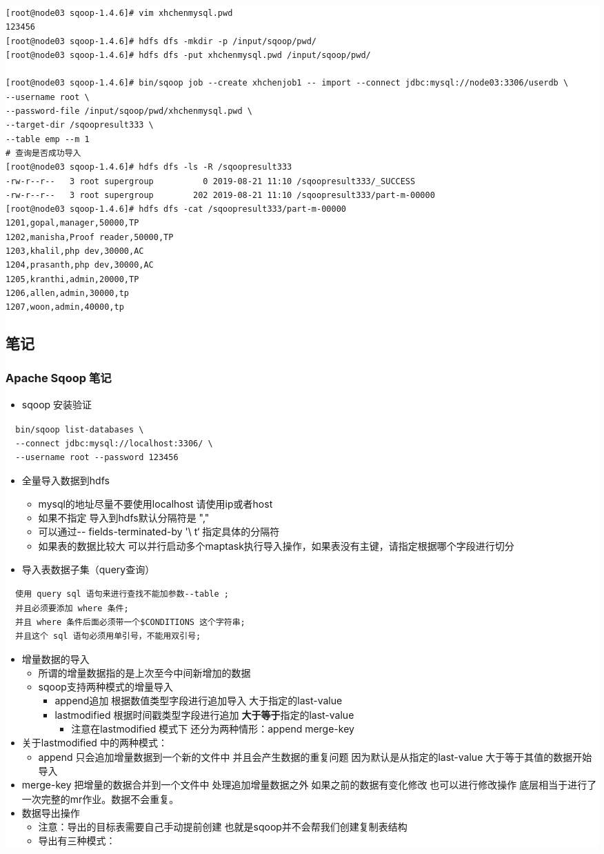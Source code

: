 ```shell
[root@node03 sqoop-1.4.6]# vim xhchenmysql.pwd
123456
[root@node03 sqoop-1.4.6]# hdfs dfs -mkdir -p /input/sqoop/pwd/
[root@node03 sqoop-1.4.6]# hdfs dfs -put xhchenmysql.pwd /input/sqoop/pwd/

[root@node03 sqoop-1.4.6]# bin/sqoop job --create xhchenjob1 -- import --connect jdbc:mysql://node03:3306/userdb \
--username root \
--password-file /input/sqoop/pwd/xhchenmysql.pwd \
--target-dir /sqoopresult333 \
--table emp --m 1
# 查询是否成功导入
[root@node03 sqoop-1.4.6]# hdfs dfs -ls -R /sqoopresult333
-rw-r--r--   3 root supergroup          0 2019-08-21 11:10 /sqoopresult333/_SUCCESS
-rw-r--r--   3 root supergroup        202 2019-08-21 11:10 /sqoopresult333/part-m-00000
[root@node03 sqoop-1.4.6]# hdfs dfs -cat /sqoopresult333/part-m-00000
1201,gopal,manager,50000,TP
1202,manisha,Proof reader,50000,TP
1203,khalil,php dev,30000,AC
1204,prasanth,php dev,30000,AC
1205,kranthi,admin,20000,TP
1206,allen,admin,30000,tp
1207,woon,admin,40000,tp
```

## 笔记

### Apache Sqoop 笔记

- sqoop 安装验证

```shell
  bin/sqoop list-databases \
  --connect jdbc:mysql://localhost:3306/ \
  --username root --password 123456
```

- 全量导入数据到hdfs
  - mysql的地址尽量不要使用localhost  请使用ip或者host
  - 如果不指定  导入到hdfs默认分隔符是  ","
  - 可以通过-- fields-terminated-by '\ t‘ 指定具体的分隔符
  - 如果表的数据比较大 可以并行启动多个maptask执行导入操作，如果表没有主键，请指定根据哪个字段进行切分

- 导入表数据子集（query查询）

```shell
  使用 query sql 语句来进行查找不能加参数--table ;
  并且必须要添加 where 条件;
  并且 where 条件后面必须带一个$CONDITIONS 这个字符串;
  并且这个 sql 语句必须用单引号，不能用双引号;
```

- 增量数据的导入
  - 所谓的增量数据指的是上次至今中间新增加的数据
  - sqoop支持两种模式的增量导入
    - append追加 根据数值类型字段进行追加导入  大于指定的last-value
    - lastmodified 根据时间戳类型字段进行追加  **大于等于**指定的last-value
      - 注意在lastmodified 模式下 还分为两种情形：append  merge-key
- 关于lastmodified 中的两种模式：
  - append 只会追加增量数据到一个新的文件中  并且会产生数据的重复问题
    因为默认是从指定的last-value 大于等于其值的数据开始导入
- merge-key 把增量的数据合并到一个文件中  处理追加增量数据之外 如果之前的数据有变化修改
    也可以进行修改操作 底层相当于进行了一次完整的mr作业。数据不会重复。
- 数据导出操作
  - 注意：导出的目标表需要自己手动提前创建 也就是sqoop并不会帮我们创建复制表结构
  - 导出有三种模式：